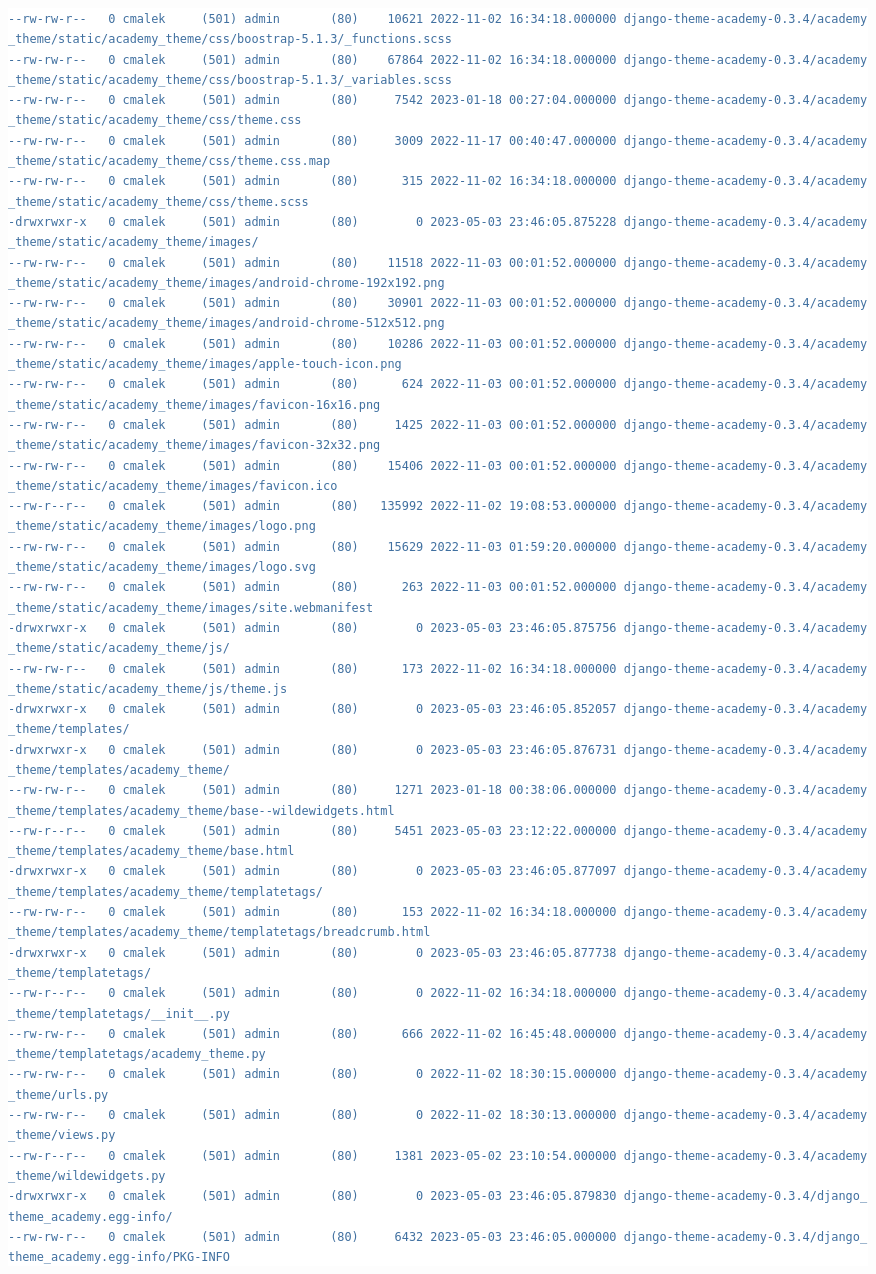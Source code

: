 ```diff
--rw-rw-r--   0 cmalek     (501) admin       (80)    10621 2022-11-02 16:34:18.000000 django-theme-academy-0.3.4/academy_theme/static/academy_theme/css/boostrap-5.1.3/_functions.scss
--rw-rw-r--   0 cmalek     (501) admin       (80)    67864 2022-11-02 16:34:18.000000 django-theme-academy-0.3.4/academy_theme/static/academy_theme/css/boostrap-5.1.3/_variables.scss
--rw-rw-r--   0 cmalek     (501) admin       (80)     7542 2023-01-18 00:27:04.000000 django-theme-academy-0.3.4/academy_theme/static/academy_theme/css/theme.css
--rw-rw-r--   0 cmalek     (501) admin       (80)     3009 2022-11-17 00:40:47.000000 django-theme-academy-0.3.4/academy_theme/static/academy_theme/css/theme.css.map
--rw-rw-r--   0 cmalek     (501) admin       (80)      315 2022-11-02 16:34:18.000000 django-theme-academy-0.3.4/academy_theme/static/academy_theme/css/theme.scss
-drwxrwxr-x   0 cmalek     (501) admin       (80)        0 2023-05-03 23:46:05.875228 django-theme-academy-0.3.4/academy_theme/static/academy_theme/images/
--rw-rw-r--   0 cmalek     (501) admin       (80)    11518 2022-11-03 00:01:52.000000 django-theme-academy-0.3.4/academy_theme/static/academy_theme/images/android-chrome-192x192.png
--rw-rw-r--   0 cmalek     (501) admin       (80)    30901 2022-11-03 00:01:52.000000 django-theme-academy-0.3.4/academy_theme/static/academy_theme/images/android-chrome-512x512.png
--rw-rw-r--   0 cmalek     (501) admin       (80)    10286 2022-11-03 00:01:52.000000 django-theme-academy-0.3.4/academy_theme/static/academy_theme/images/apple-touch-icon.png
--rw-rw-r--   0 cmalek     (501) admin       (80)      624 2022-11-03 00:01:52.000000 django-theme-academy-0.3.4/academy_theme/static/academy_theme/images/favicon-16x16.png
--rw-rw-r--   0 cmalek     (501) admin       (80)     1425 2022-11-03 00:01:52.000000 django-theme-academy-0.3.4/academy_theme/static/academy_theme/images/favicon-32x32.png
--rw-rw-r--   0 cmalek     (501) admin       (80)    15406 2022-11-03 00:01:52.000000 django-theme-academy-0.3.4/academy_theme/static/academy_theme/images/favicon.ico
--rw-r--r--   0 cmalek     (501) admin       (80)   135992 2022-11-02 19:08:53.000000 django-theme-academy-0.3.4/academy_theme/static/academy_theme/images/logo.png
--rw-rw-r--   0 cmalek     (501) admin       (80)    15629 2022-11-03 01:59:20.000000 django-theme-academy-0.3.4/academy_theme/static/academy_theme/images/logo.svg
--rw-rw-r--   0 cmalek     (501) admin       (80)      263 2022-11-03 00:01:52.000000 django-theme-academy-0.3.4/academy_theme/static/academy_theme/images/site.webmanifest
-drwxrwxr-x   0 cmalek     (501) admin       (80)        0 2023-05-03 23:46:05.875756 django-theme-academy-0.3.4/academy_theme/static/academy_theme/js/
--rw-rw-r--   0 cmalek     (501) admin       (80)      173 2022-11-02 16:34:18.000000 django-theme-academy-0.3.4/academy_theme/static/academy_theme/js/theme.js
-drwxrwxr-x   0 cmalek     (501) admin       (80)        0 2023-05-03 23:46:05.852057 django-theme-academy-0.3.4/academy_theme/templates/
-drwxrwxr-x   0 cmalek     (501) admin       (80)        0 2023-05-03 23:46:05.876731 django-theme-academy-0.3.4/academy_theme/templates/academy_theme/
--rw-rw-r--   0 cmalek     (501) admin       (80)     1271 2023-01-18 00:38:06.000000 django-theme-academy-0.3.4/academy_theme/templates/academy_theme/base--wildewidgets.html
--rw-r--r--   0 cmalek     (501) admin       (80)     5451 2023-05-03 23:12:22.000000 django-theme-academy-0.3.4/academy_theme/templates/academy_theme/base.html
-drwxrwxr-x   0 cmalek     (501) admin       (80)        0 2023-05-03 23:46:05.877097 django-theme-academy-0.3.4/academy_theme/templates/academy_theme/templatetags/
--rw-rw-r--   0 cmalek     (501) admin       (80)      153 2022-11-02 16:34:18.000000 django-theme-academy-0.3.4/academy_theme/templates/academy_theme/templatetags/breadcrumb.html
-drwxrwxr-x   0 cmalek     (501) admin       (80)        0 2023-05-03 23:46:05.877738 django-theme-academy-0.3.4/academy_theme/templatetags/
--rw-r--r--   0 cmalek     (501) admin       (80)        0 2022-11-02 16:34:18.000000 django-theme-academy-0.3.4/academy_theme/templatetags/__init__.py
--rw-rw-r--   0 cmalek     (501) admin       (80)      666 2022-11-02 16:45:48.000000 django-theme-academy-0.3.4/academy_theme/templatetags/academy_theme.py
--rw-rw-r--   0 cmalek     (501) admin       (80)        0 2022-11-02 18:30:15.000000 django-theme-academy-0.3.4/academy_theme/urls.py
--rw-rw-r--   0 cmalek     (501) admin       (80)        0 2022-11-02 18:30:13.000000 django-theme-academy-0.3.4/academy_theme/views.py
--rw-r--r--   0 cmalek     (501) admin       (80)     1381 2023-05-02 23:10:54.000000 django-theme-academy-0.3.4/academy_theme/wildewidgets.py
-drwxrwxr-x   0 cmalek     (501) admin       (80)        0 2023-05-03 23:46:05.879830 django-theme-academy-0.3.4/django_theme_academy.egg-info/
--rw-rw-r--   0 cmalek     (501) admin       (80)     6432 2023-05-03 23:46:05.000000 django-theme-academy-0.3.4/django_theme_academy.egg-info/PKG-INFO
```